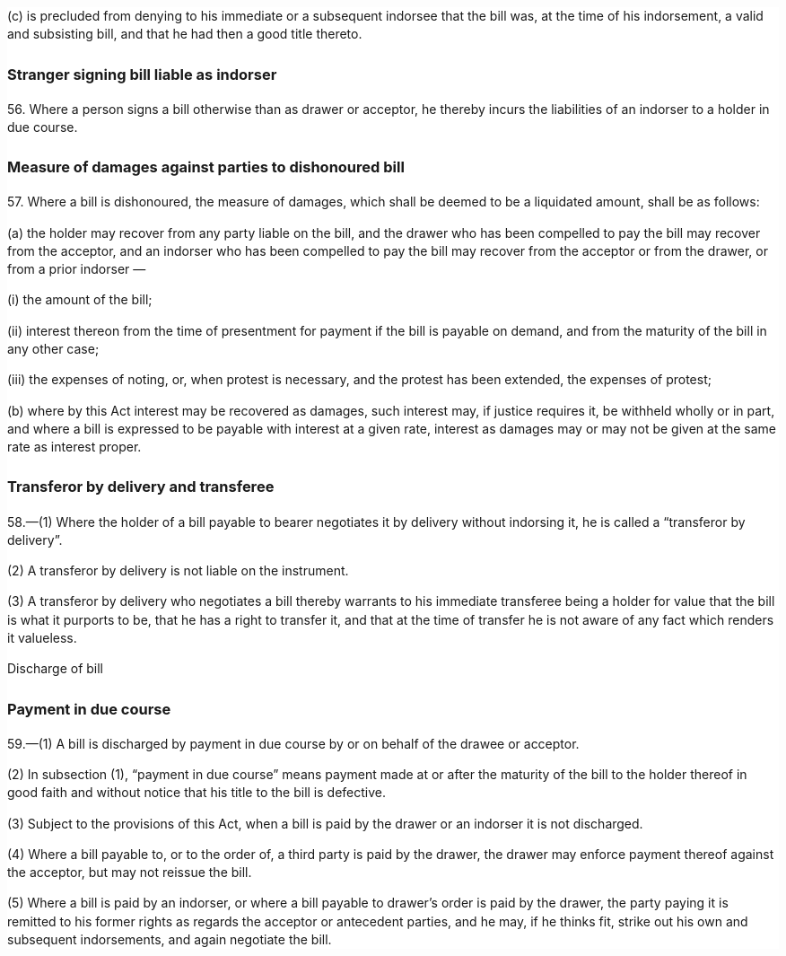 (c) is precluded from denying to his immediate or a subsequent indorsee that the bill was, at the time of his indorsement, a valid and subsisting bill, and that he had then a good title thereto.

### Stranger signing bill liable as indorser

56\. Where a person signs a bill otherwise than as drawer or acceptor, he thereby incurs the liabilities of an indorser to a holder in due course.

### Measure of damages against parties to dishonoured bill

57\. Where a bill is dishonoured, the measure of damages, which shall be deemed to be a liquidated amount, shall be as follows:

(a) the holder may recover from any party liable on the bill, and the drawer who has been compelled to pay the bill may recover from the acceptor, and an indorser who has been compelled to pay the bill may recover from the acceptor or from the drawer, or from a prior indorser —

(i) the amount of the bill;

(ii) interest thereon from the time of presentment for payment if the bill is payable on demand, and from the maturity of the bill in any other case;

(iii) the expenses of noting, or, when protest is necessary, and the protest has been extended, the expenses of protest;

(b) where by this Act interest may be recovered as damages, such interest may, if justice requires it, be withheld wholly or in part, and where a bill is expressed to be payable with interest at a given rate, interest as damages may or may not be given at the same rate as interest proper.

### Transferor by delivery and transferee

58\.—(1) Where the holder of a bill payable to bearer negotiates it by delivery without indorsing it, he is called a “transferor by delivery”.

(2) A transferor by delivery is not liable on the instrument.

(3) A transferor by delivery who negotiates a bill thereby warrants to his immediate transferee being a holder for value that the bill is what it purports to be, that he has a right to transfer it, and that at the time of transfer he is not aware of any fact which renders it valueless.

Discharge of bill

### Payment in due course

59\.—(1) A bill is discharged by payment in due course by or on behalf of the drawee or acceptor.

(2) In subsection (1), “payment in due course” means payment made at or after the maturity of the bill to the holder thereof in good faith and without notice that his title to the bill is defective.

(3) Subject to the provisions of this Act, when a bill is paid by the drawer or an indorser it is not discharged.

(4) Where a bill payable to, or to the order of, a third party is paid by the drawer, the drawer may enforce payment thereof against the acceptor, but may not reissue the bill.

(5) Where a bill is paid by an indorser, or where a bill payable to drawer’s order is paid by the drawer, the party paying it is remitted to his former rights as regards the acceptor or antecedent parties, and he may, if he thinks fit, strike out his own and subsequent indorsements, and again negotiate the bill.
